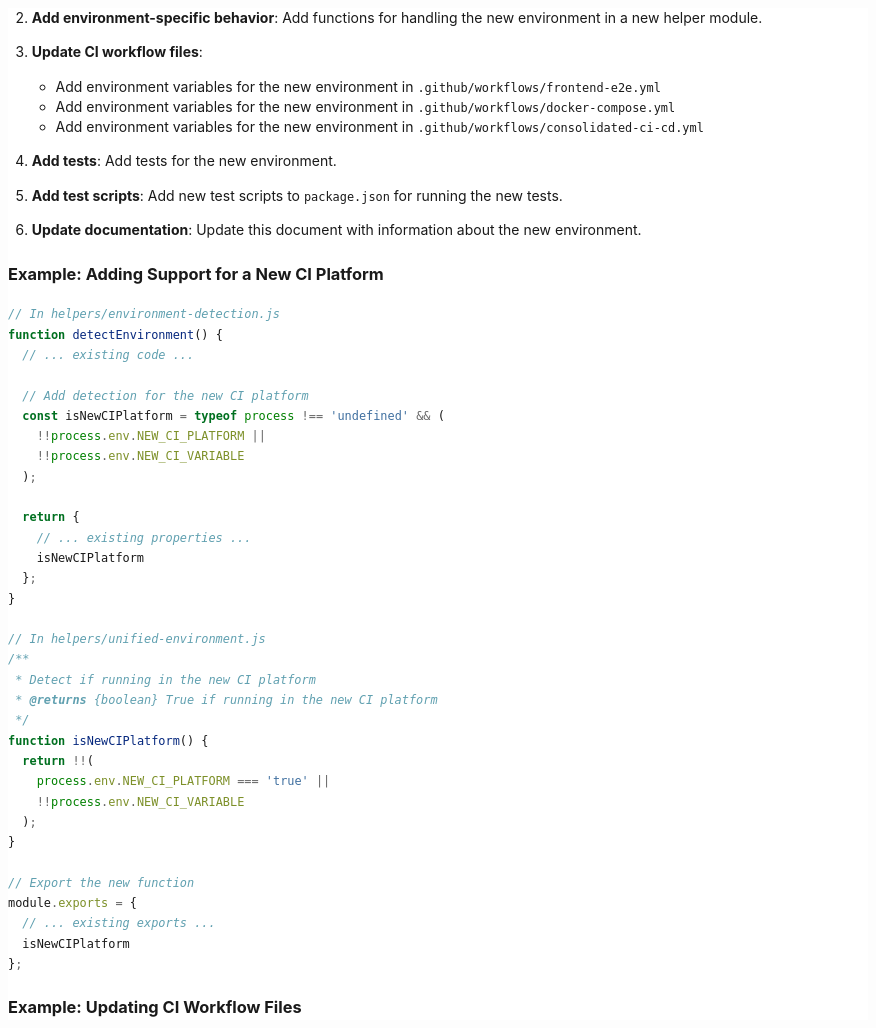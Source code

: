 2. **Add environment-specific behavior**: Add functions for handling the new environment in a new helper module.

3. **Update CI workflow files**:
   - Add environment variables for the new environment in `.github/workflows/frontend-e2e.yml`
   - Add environment variables for the new environment in `.github/workflows/docker-compose.yml`
   - Add environment variables for the new environment in `.github/workflows/consolidated-ci-cd.yml`

4. **Add tests**: Add tests for the new environment.

5. **Add test scripts**: Add new test scripts to `package.json` for running the new tests.

6. **Update documentation**: Update this document with information about the new environment.

### Example: Adding Support for a New CI Platform

```javascript
// In helpers/environment-detection.js
function detectEnvironment() {
  // ... existing code ...

  // Add detection for the new CI platform
  const isNewCIPlatform = typeof process !== 'undefined' && (
    !!process.env.NEW_CI_PLATFORM ||
    !!process.env.NEW_CI_VARIABLE
  );

  return {
    // ... existing properties ...
    isNewCIPlatform
  };
}

// In helpers/unified-environment.js
/**
 * Detect if running in the new CI platform
 * @returns {boolean} True if running in the new CI platform
 */
function isNewCIPlatform() {
  return !!(
    process.env.NEW_CI_PLATFORM === 'true' ||
    !!process.env.NEW_CI_VARIABLE
  );
}

// Export the new function
module.exports = {
  // ... existing exports ...
  isNewCIPlatform
};
```

### Example: Updating CI Workflow Files
